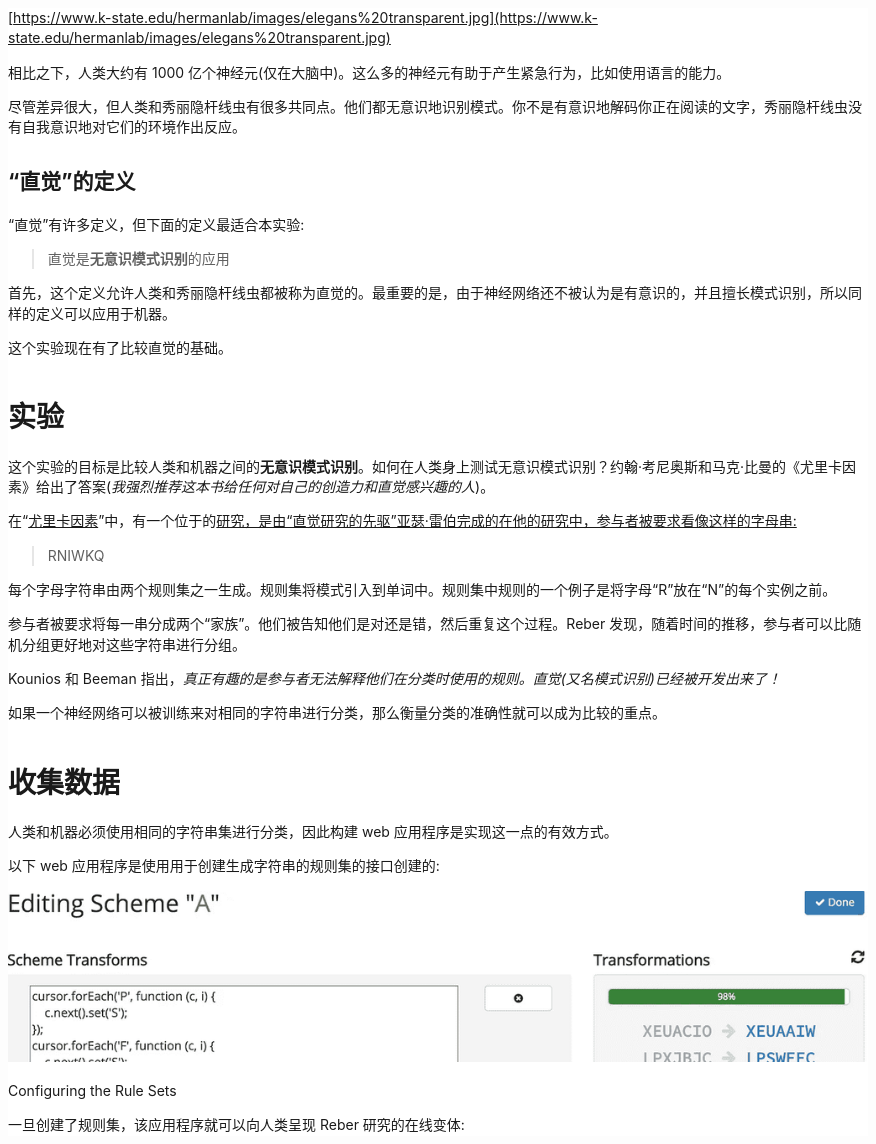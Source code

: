 [https://www.k-state.edu/hermanlab/images/elegans%20transparent.jpg](https://www.k-state.edu/hermanlab/images/elegans%20transparent.jpg)

相比之下，人类大约有 1000 亿个神经元(仅在大脑中)。这么多的神经元有助于产生紧急行为，比如使用语言的能力。

尽管差异很大，但人类和秀丽隐杆线虫有很多共同点。他们都无意识地识别模式。你不是有意识地解码你正在阅读的文字，秀丽隐杆线虫没有自我意识地对它们的环境作出反应。

## “直觉”的定义

“直觉”有许多定义，但下面的定义最适合本实验:

> 直觉是**无意识模式识别**的应用

首先，这个定义允许人类和秀丽隐杆线虫都被称为直觉的。最重要的是，由于神经网络还不被认为是有意识的，并且擅长模式识别，所以同样的定义可以应用于机器。

这个实验现在有了比较直觉的基础。

# 实验

这个实验的目标是比较人类和机器之间的**无意识模式识别**。如何在人类身上测试无意识模式识别？约翰·考尼奥斯和马克·比曼的《尤里卡因素》给出了答案(*我强烈推荐这本书给任何对自己的创造力和直觉感兴趣的人*)。

在“[尤里卡因素](https://www.amazon.com/Eureka-Factor-Moments-Creative-Insight/dp/1400068541)”中，有一个位于的[研究，是由“直觉研究的先驱”亚瑟·雷伯完成的在他的研究中，参与者被要求看像这样的字母串:](http://www.wjh.harvard.edu/~pal/pdfs/pdfs/reber67.pdf)

> RNIWKQ

每个字母字符串由两个规则集之一生成。规则集将模式引入到单词中。规则集中规则的一个例子是将字母“R”放在“N”的每个实例之前。

参与者被要求将每一串分成两个“家族”。他们被告知他们是对还是错，然后重复这个过程。Reber 发现，随着时间的推移，参与者可以比随机分组更好地对这些字符串进行分组。

Kounios 和 Beeman 指出，*真正有趣的是参与者无法解释他们在分类时使用的规则。直觉(又名模式识别)已经被开发出来了！*

如果一个神经网络可以被训练来对相同的字符串进行分类，那么衡量分类的准确性就可以成为比较的重点。

# 收集数据

人类和机器必须使用相同的字符串集进行分类，因此构建 web 应用程序是实现这一点的有效方式。

以下 web 应用程序是使用用于创建生成字符串的规则集的接口创建的:

![](img/e17c56bc1f7a9a7e5bbaf0fd9932d0e7.png)

Configuring the Rule Sets

一旦创建了规则集，该应用程序就可以向人类呈现 Reber 研究的在线变体:

